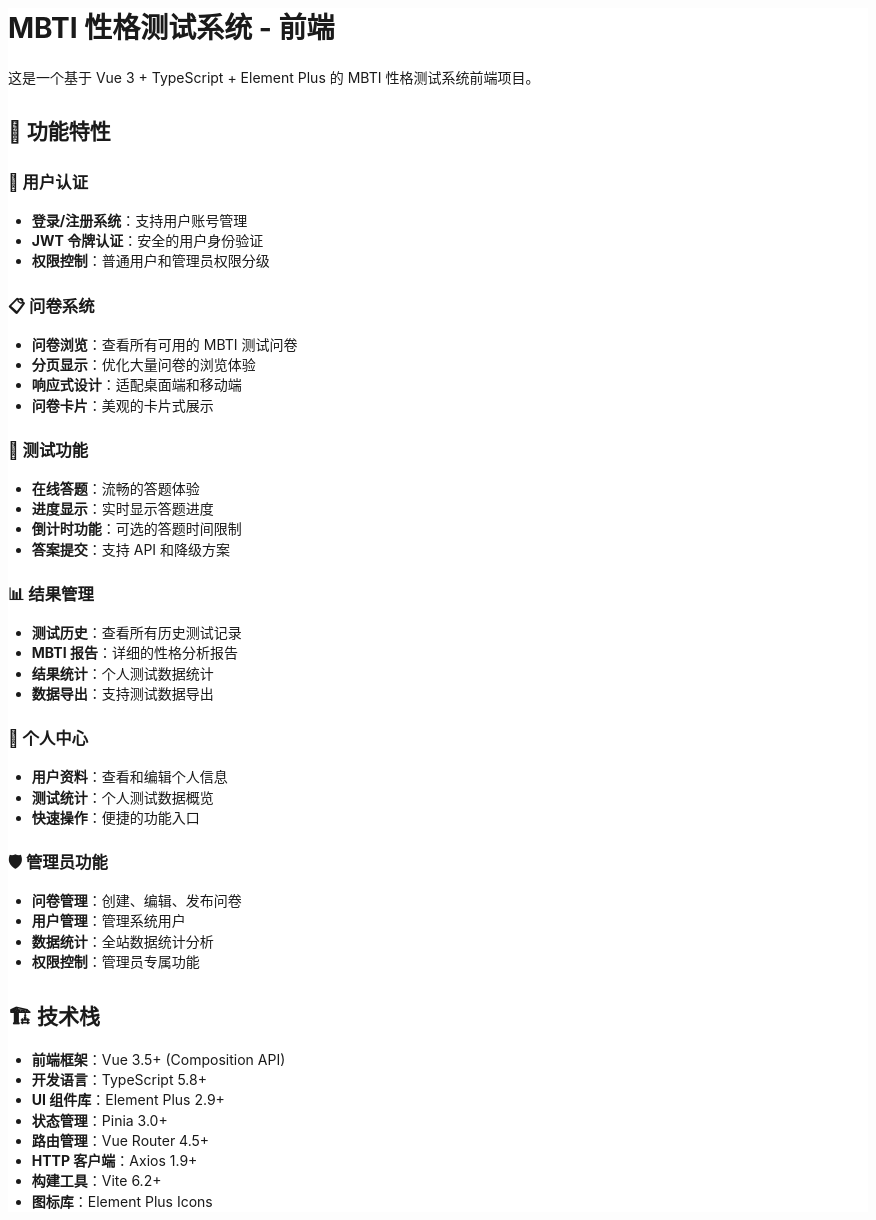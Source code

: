 # MBTI 性格测试系统 - 前端

这是一个基于 Vue 3 + TypeScript + Element Plus 的 MBTI 性格测试系统前端项目。

## 🚀 功能特性

### 🔐 用户认证
- **登录/注册系统**：支持用户账号管理
- **JWT 令牌认证**：安全的用户身份验证
- **权限控制**：普通用户和管理员权限分级

### 📋 问卷系统
- **问卷浏览**：查看所有可用的 MBTI 测试问卷
- **分页显示**：优化大量问卷的浏览体验
- **响应式设计**：适配桌面端和移动端
- **问卷卡片**：美观的卡片式展示

### 🧠 测试功能
- **在线答题**：流畅的答题体验
- **进度显示**：实时显示答题进度
- **倒计时功能**：可选的答题时间限制
- **答案提交**：支持 API 和降级方案

### 📊 结果管理
- **测试历史**：查看所有历史测试记录
- **MBTI 报告**：详细的性格分析报告
- **结果统计**：个人测试数据统计
- **数据导出**：支持测试数据导出

### 👤 个人中心
- **用户资料**：查看和编辑个人信息
- **测试统计**：个人测试数据概览
- **快速操作**：便捷的功能入口

### 🛡️ 管理员功能
- **问卷管理**：创建、编辑、发布问卷
- **用户管理**：管理系统用户
- **数据统计**：全站数据统计分析
- **权限控制**：管理员专属功能

## 🏗️ 技术栈

- **前端框架**：Vue 3.5+ (Composition API)
- **开发语言**：TypeScript 5.8+
- **UI 组件库**：Element Plus 2.9+
- **状态管理**：Pinia 3.0+
- **路由管理**：Vue Router 4.5+
- **HTTP 客户端**：Axios 1.9+
- **构建工具**：Vite 6.2+
- **图标库**：Element Plus Icons
